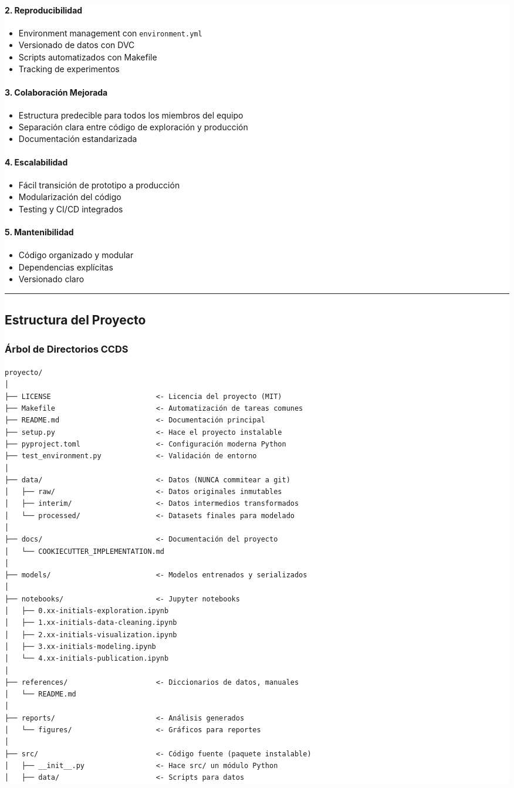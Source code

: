 #### 2. **Reproducibilidad**
- Environment management con `environment.yml`
- Versionado de datos con DVC
- Scripts automatizados con Makefile
- Tracking de experimentos

#### 3. **Colaboración Mejorada**
- Estructura predecible para todos los miembros del equipo
- Separación clara entre código de exploración y producción
- Documentación estandarizada

#### 4. **Escalabilidad**
- Fácil transición de prototipo a producción
- Modularización del código
- Testing y CI/CD integrados

#### 5. **Mantenibilidad**
- Código organizado y modular
- Dependencias explícitas
- Versionado claro

---

## Estructura del Proyecto

### Árbol de Directorios CCDS

```
proyecto/
│
├── LICENSE                         <- Licencia del proyecto (MIT)
├── Makefile                        <- Automatización de tareas comunes
├── README.md                       <- Documentación principal
├── setup.py                        <- Hace el proyecto instalable
├── pyproject.toml                  <- Configuración moderna Python
├── test_environment.py             <- Validación de entorno
│
├── data/                           <- Datos (NUNCA commitear a git)
│   ├── raw/                        <- Datos originales inmutables
│   ├── interim/                    <- Datos intermedios transformados
│   └── processed/                  <- Datasets finales para modelado
│
├── docs/                           <- Documentación del proyecto
│   └── COOKIECUTTER_IMPLEMENTATION.md
│
├── models/                         <- Modelos entrenados y serializados
│
├── notebooks/                      <- Jupyter notebooks
│   ├── 0.xx-initials-exploration.ipynb
│   ├── 1.xx-initials-data-cleaning.ipynb
│   ├── 2.xx-initials-visualization.ipynb
│   ├── 3.xx-initials-modeling.ipynb
│   └── 4.xx-initials-publication.ipynb
│
├── references/                     <- Diccionarios de datos, manuales
│   └── README.md
│
├── reports/                        <- Análisis generados
│   └── figures/                    <- Gráficos para reportes
│
├── src/                            <- Código fuente (paquete instalable)
│   ├── __init__.py                 <- Hace src/ un módulo Python
│   ├── data/                       <- Scripts para datos
```